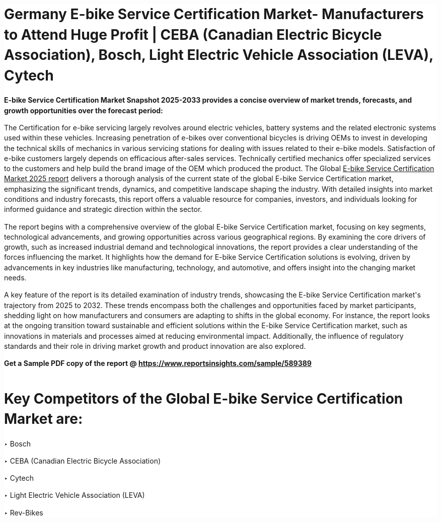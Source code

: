 # Germany E-bike Service Certification Market- Manufacturers to Attend Huge Profit | CEBA (Canadian Electric Bicycle Association), Bosch,  Light Electric Vehicle Association (LEVA),  Cytech

<strong>E-bike Service Certification Market Snapshot 2025-2033 provides a concise overview of market trends, forecasts, and growth opportunities over the forecast period:</strong>

The Certification for e-bike servicing largely revolves around electric vehicles, battery systems and the related electronic systems used within these vehicles. Increasing penetration of e-bikes over conventional bicycles is driving OEMs to invest in developing the technical skills of mechanics in various servicing stations for dealing with issues related to their e-bike models. Satisfaction of e-bike customers largely depends on efficacious after-sales services. Technically certified mechanics offer specialized services to the customers and help build the brand image of the OEM which produced the product. The Global <a href=https://www.reportsinsights.com/sample/589389>E-bike Service Certification Market 2025 report</a> delivers a thorough analysis of the current state of the global E-bike Service Certification market, emphasizing the significant trends, dynamics, and competitive landscape shaping the industry. With detailed insights into market conditions and industry forecasts, this report offers a valuable resource for companies, investors, and individuals looking for informed guidance and strategic direction within the sector.

The report begins with a comprehensive overview of the global E-bike Service Certification market, focusing on key segments, technological advancements, and growing opportunities across various geographical regions. By examining the core drivers of growth, such as increased industrial demand and technological innovations, the report provides a clear understanding of the forces influencing the market. It highlights how the demand for E-bike Service Certification solutions is evolving, driven by advancements in key industries like manufacturing, technology, and automotive, and offers insight into the changing market needs.

A key feature of the report is its detailed examination of industry trends, showcasing the E-bike Service Certification market's trajectory from 2025 to 2032. These trends encompass both the challenges and opportunities faced by market participants, shedding light on how manufacturers and consumers are adapting to shifts in the global economy. For instance, the report looks at the ongoing transition toward sustainable and efficient solutions within the E-bike Service Certification market, such as innovations in materials and processes aimed at reducing environmental impact. Additionally, the influence of regulatory standards and their role in driving market growth and product innovation are also explored.

<strong>Get a Sample PDF copy of the report @ <a href=https://www.reportsinsights.com/sample/589389>https://www.reportsinsights.com/sample/589389</a></strong>

# <strong>Key Competitors of the Global E-bike Service Certification Market are:</strong>

‣ Bosch

‣ CEBA (Canadian Electric Bicycle Association)

‣ Cytech

‣ Light Electric Vehicle Association (LEVA)

‣ Rev-Bikes
